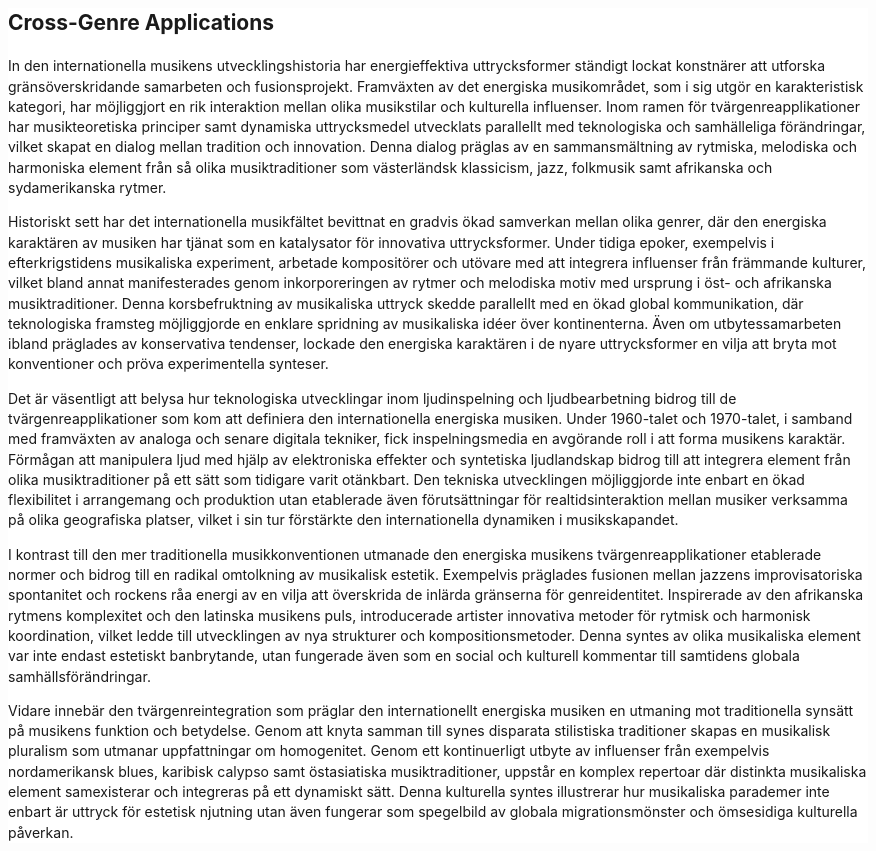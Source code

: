 ## Cross-Genre Applications

In den internationella musikens utvecklingshistoria har energieffektiva uttrycksformer ständigt
lockat konstnärer att utforska gränsöverskridande samarbeten och fusionsprojekt. Framväxten av det
energiska musikområdet, som i sig utgör en karakteristisk kategori, har möjliggjort en rik
interaktion mellan olika musikstilar och kulturella influenser. Inom ramen för
tvärgenreapplikationer har musikteoretiska principer samt dynamiska uttrycksmedel utvecklats
parallellt med teknologiska och samhälleliga förändringar, vilket skapat en dialog mellan tradition
och innovation. Denna dialog präglas av en sammansmältning av rytmiska, melodiska och harmoniska
element från så olika musiktraditioner som västerländsk klassicism, jazz, folkmusik samt afrikanska
och sydamerikanska rytmer.

Historiskt sett har det internationella musikfältet bevittnat en gradvis ökad samverkan mellan olika
genrer, där den energiska karaktären av musiken har tjänat som en katalysator för innovativa
uttrycksformer. Under tidiga epoker, exempelvis i efterkrigstidens musikaliska experiment, arbetade
kompositörer och utövare med att integrera influenser från främmande kulturer, vilket bland annat
manifesterades genom inkorporeringen av rytmer och melodiska motiv med ursprung i öst- och
afrikanska musiktraditioner. Denna korsbefruktning av musikaliska uttryck skedde parallellt med en
ökad global kommunikation, där teknologiska framsteg möjliggjorde en enklare spridning av
musikaliska idéer över kontinenterna. Även om utbytessamarbeten ibland präglades av konservativa
tendenser, lockade den energiska karaktären i de nyare uttrycksformer en vilja att bryta mot
konventioner och pröva experimentella synteser.

Det är väsentligt att belysa hur teknologiska utvecklingar inom ljudinspelning och ljudbearbetning
bidrog till de tvärgenreapplikationer som kom att definiera den internationella energiska musiken.
Under 1960-talet och 1970-talet, i samband med framväxten av analoga och senare digitala tekniker,
fick inspelningsmedia en avgörande roll i att forma musikens karaktär. Förmågan att manipulera ljud
med hjälp av elektroniska effekter och syntetiska ljudlandskap bidrog till att integrera element
från olika musiktraditioner på ett sätt som tidigare varit otänkbart. Den tekniska utvecklingen
möjliggjorde inte enbart en ökad flexibilitet i arrangemang och produktion utan etablerade även
förutsättningar för realtidsinteraktion mellan musiker verksamma på olika geografiska platser,
vilket i sin tur förstärkte den internationella dynamiken i musikskapandet.

I kontrast till den mer traditionella musikkonventionen utmanade den energiska musikens
tvärgenreapplikationer etablerade normer och bidrog till en radikal omtolkning av musikalisk
estetik. Exempelvis präglades fusionen mellan jazzens improvisatoriska spontanitet och rockens råa
energi av en vilja att överskrida de inlärda gränserna för genreidentitet. Inspirerade av den
afrikanska rytmens komplexitet och den latinska musikens puls, introducerade artister innovativa
metoder för rytmisk och harmonisk koordination, vilket ledde till utvecklingen av nya strukturer och
kompositionsmetoder. Denna syntes av olika musikaliska element var inte endast estetiskt
banbrytande, utan fungerade även som en social och kulturell kommentar till samtidens globala
samhällsförändringar.

Vidare innebär den tvärgenreintegration som präglar den internationellt energiska musiken en
utmaning mot traditionella synsätt på musikens funktion och betydelse. Genom att knyta samman till
synes disparata stilistiska traditioner skapas en musikalisk pluralism som utmanar uppfattningar om
homogenitet. Genom ett kontinuerligt utbyte av influenser från exempelvis nordamerikansk blues,
karibisk calypso samt östasiatiska musiktraditioner, uppstår en komplex repertoar där distinkta
musikaliska element samexisterar och integreras på ett dynamiskt sätt. Denna kulturella syntes
illustrerar hur musikaliska parademer inte enbart är uttryck för estetisk njutning utan även
fungerar som spegelbild av globala migrationsmönster och ömsesidiga kulturella påverkan.
